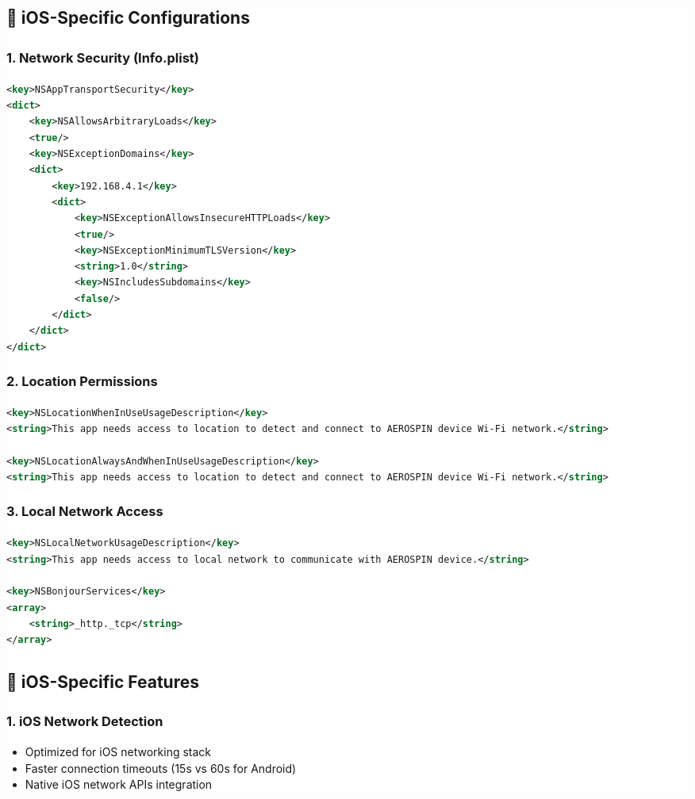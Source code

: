 ## 🔧 **iOS-Specific Configurations**

### **1. Network Security (Info.plist)**
```xml
<key>NSAppTransportSecurity</key>
<dict>
    <key>NSAllowsArbitraryLoads</key>
    <true/>
    <key>NSExceptionDomains</key>
    <dict>
        <key>192.168.4.1</key>
        <dict>
            <key>NSExceptionAllowsInsecureHTTPLoads</key>
            <true/>
            <key>NSExceptionMinimumTLSVersion</key>
            <string>1.0</string>
            <key>NSIncludesSubdomains</key>
            <false/>
        </dict>
    </dict>
</dict>
```

### **2. Location Permissions**
```xml
<key>NSLocationWhenInUseUsageDescription</key>
<string>This app needs access to location to detect and connect to AEROSPIN device Wi-Fi network.</string>

<key>NSLocationAlwaysAndWhenInUseUsageDescription</key>
<string>This app needs access to location to detect and connect to AEROSPIN device Wi-Fi network.</string>
```

### **3. Local Network Access**
```xml
<key>NSLocalNetworkUsageDescription</key>
<string>This app needs access to local network to communicate with AEROSPIN device.</string>

<key>NSBonjourServices</key>
<array>
    <string>_http._tcp</string>
</array>
```

## 📱 **iOS-Specific Features**

### **1. iOS Network Detection**
- Optimized for iOS networking stack
- Faster connection timeouts (15s vs 60s for Android)
- Native iOS network APIs integration
